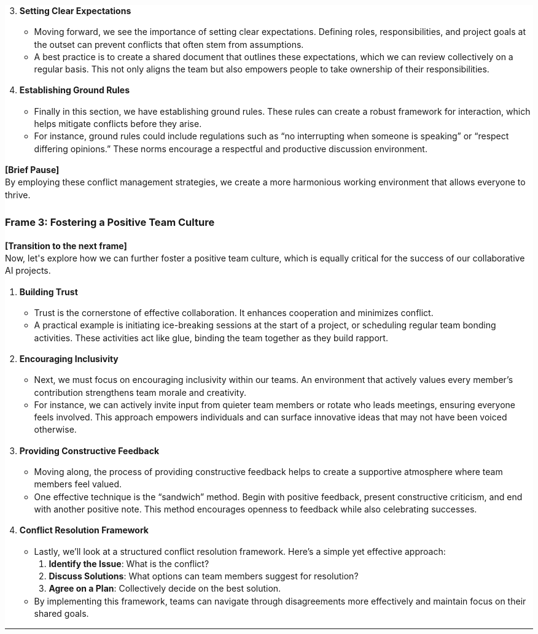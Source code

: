 3. **Setting Clear Expectations**  
    - Moving forward, we see the importance of setting clear expectations. Defining roles, responsibilities, and project goals at the outset can prevent conflicts that often stem from assumptions.
    - A best practice is to create a shared document that outlines these expectations, which we can review collectively on a regular basis. This not only aligns the team but also empowers people to take ownership of their responsibilities.

4. **Establishing Ground Rules**  
    - Finally in this section, we have establishing ground rules. These rules can create a robust framework for interaction, which helps mitigate conflicts before they arise.  
    - For instance, ground rules could include regulations such as “no interrupting when someone is speaking” or “respect differing opinions.” These norms encourage a respectful and productive discussion environment.

**[Brief Pause]**  
By employing these conflict management strategies, we create a more harmonious working environment that allows everyone to thrive.

### Frame 3: Fostering a Positive Team Culture

**[Transition to the next frame]**  
Now, let's explore how we can further foster a positive team culture, which is equally critical for the success of our collaborative AI projects.

1. **Building Trust**  
    - Trust is the cornerstone of effective collaboration. It enhances cooperation and minimizes conflict.  
    - A practical example is initiating ice-breaking sessions at the start of a project, or scheduling regular team bonding activities. These activities act like glue, binding the team together as they build rapport.

2. **Encouraging Inclusivity**  
    - Next, we must focus on encouraging inclusivity within our teams. An environment that actively values every member’s contribution strengthens team morale and creativity.
    - For instance, we can actively invite input from quieter team members or rotate who leads meetings, ensuring everyone feels involved. This approach empowers individuals and can surface innovative ideas that may not have been voiced otherwise.

3. **Providing Constructive Feedback**  
    - Moving along, the process of providing constructive feedback helps to create a supportive atmosphere where team members feel valued.  
    - One effective technique is the “sandwich” method. Begin with positive feedback, present constructive criticism, and end with another positive note. This method encourages openness to feedback while also celebrating successes.

4. **Conflict Resolution Framework**  
    - Lastly, we’ll look at a structured conflict resolution framework. Here’s a simple yet effective approach:
        1. **Identify the Issue**: What is the conflict?
        2. **Discuss Solutions**: What options can team members suggest for resolution?
        3. **Agree on a Plan**: Collectively decide on the best solution.  
    - By implementing this framework, teams can navigate through disagreements more effectively and maintain focus on their shared goals.

---